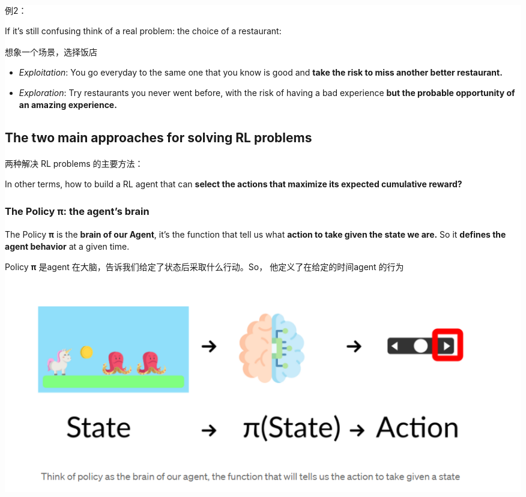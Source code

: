 



例2：

If it’s still confusing think of a real problem: the choice of a restaurant:

想象一个场景，选择饭店



* *Exploitation*: You go everyday to the same one that you know is good and **take the risk to miss another better restaurant.**

  

* *Exploration*: Try restaurants you never went before, with the risk of having a bad experience **but the probable opportunity of an amazing experience.**



## The two main approaches for solving RL problems

两种解决 RL problems 的主要方法：

In other terms, how to build a RL agent that can **select the actions that maximize its expected cumulative reward?**



### The Policy π: the agent’s brain

The Policy **π** is the **brain of our Agent**, it’s the function that tell us what **action to take given the state we are.** So it **defines the agent behavior** at a given time.

Policy  **π** 是agent 在大脑，告诉我们给定了状态后采取什么行动。So， 他定义了在给定的时间agent 的行为



![1614814361083](./1614814361083.png)


